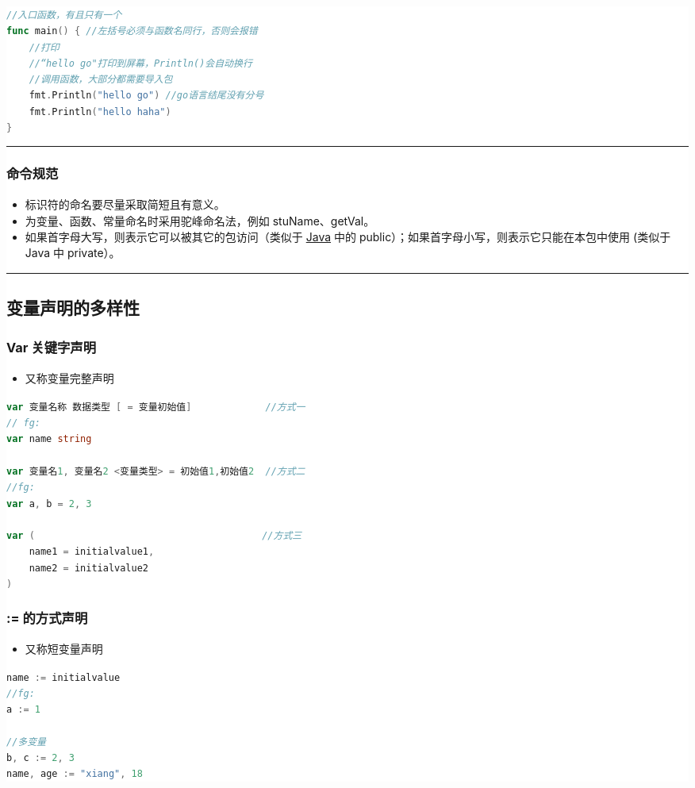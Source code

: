 ```go
//入口函数，有且只有一个
func main() { //左括号必须与函数名同行，否则会报错
	//打印
	//“hello go"打印到屏幕，Println()会自动换行
	//调用函数，大部分都需要导入包
	fmt.Println("hello go") //go语言结尾没有分号
	fmt.Println("hello haha")
}
```

---

### 命令规范

- 标识符的命名要尽量采取简短且有意义。
- 为变量、函数、常量命名时采用驼峰命名法，例如 stuName、getVal。
- 如果首字母大写，则表示它可以被其它的包访问（类似于 [Java](http://c.biancheng.net/java/) 中的 public）；如果首字母小写，则表示它只能在本包中使用 (类似于 Java 中 private）。

---

## 变量声明的多样性

### Var 关键字声明

- 又称变量完整声明

```go
var 变量名称 数据类型 [ = 变量初始值]             //方式一
// fg:
var name string

var 变量名1, 变量名2 <变量类型> = 初始值1,初始值2  //方式二
//fg:
var a, b = 2, 3

var (                                        //方式三
    name1 = initialvalue1,
    name2 = initialvalue2
)
```

### := 的方式声明

- 又称短变量声明

```go
name := initialvalue
//fg:
a := 1

//多变量
b, c := 2, 3
name, age := "xiang", 18 
```
